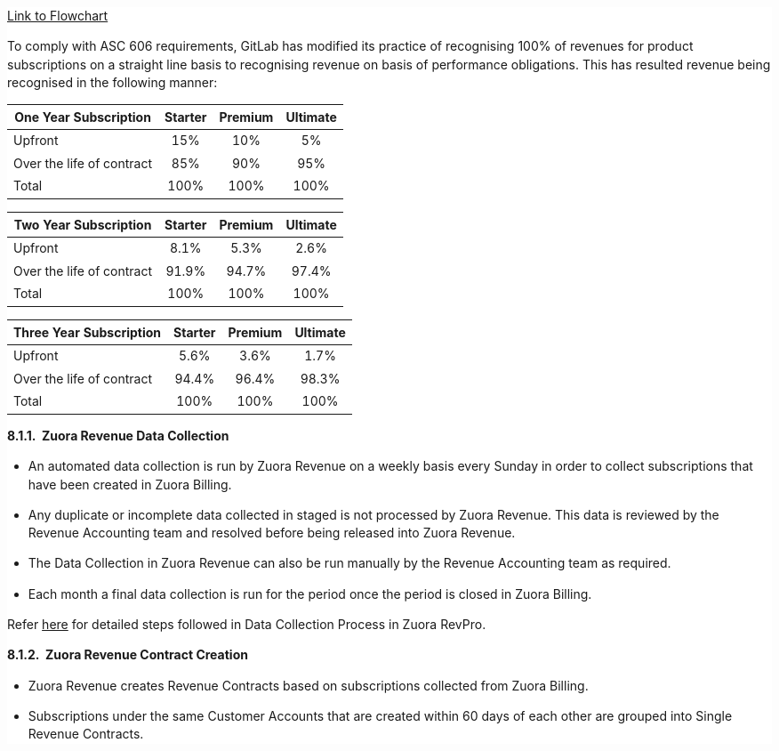 [Link to Flowchart](https://docs.google.com/presentation/d/1zKCzRpzlKRaEReenBsTge6Be7GkbshXf0A2nqikVo94/edit#slide=id.g7a75e78db3_0_0)


To comply with ASC 606 requirements, GitLab has modified its practice of recognising 100% of revenues for product subscriptions on a straight line basis to recognising revenue on basis of performance obligations. This has resulted revenue being recognised in the following manner:

| One Year Subscription     | Starter | Premium | Ultimate |
|---------------------------|:-------:|:-------:|:--------:|
| Upfront                   |   15%   |   10%   |    5%    |
| Over the life of contract |   85%   |   90%   |    95%   |
| Total                     |   100%  |   100%  |   100%   |

| Two Year Subscription     | Starter | Premium | Ultimate |
|---------------------------|:-------:|:-------:|:--------:|
| Upfront                   |   8.1%  |   5.3%  |   2.6%   |
| Over the life of contract |  91.9%  |  94.7%  |   97.4%  |
| Total                     |   100%  |   100%  |   100%   |

| Three Year Subscription   | Starter | Premium | Ultimate |
|---------------------------|:-------:|:-------:|:--------:|
| Upfront                   |   5.6%  |   3.6%  |   1.7%   |
| Over the life of contract |  94.4%  |  96.4%  |   98.3%  |
| Total                     |   100%  |   100%  |   100%   |



**8.1.1.  Zuora Revenue Data Collection**

* An automated data collection is run by Zuora Revenue on a weekly basis every Sunday in order to collect subscriptions that have been created in Zuora Billing.

* Any duplicate or incomplete data collected in staged is not processed by Zuora Revenue. This data is reviewed by the Revenue Accounting team and resolved before being released into Zuora Revenue.

* The Data Collection in Zuora Revenue can also be run manually by the Revenue Accounting team as required. 

* Each month a final data collection is run for the period once the period is closed in Zuora Billing.

Refer [here](https://docs.google.com/document/d/1Kv-HCtSYqDaCi-8mVQRToxuaRch-Kz1fPt77PrrzaAg/edit) for detailed steps followed in Data Collection Process in Zuora RevPro.


**8.1.2.  Zuora Revenue Contract Creation**

* Zuora Revenue creates Revenue Contracts based on subscriptions collected from Zuora Billing.

* Subscriptions under the same Customer Accounts that are created within 60 days of each other are grouped into Single Revenue Contracts.
